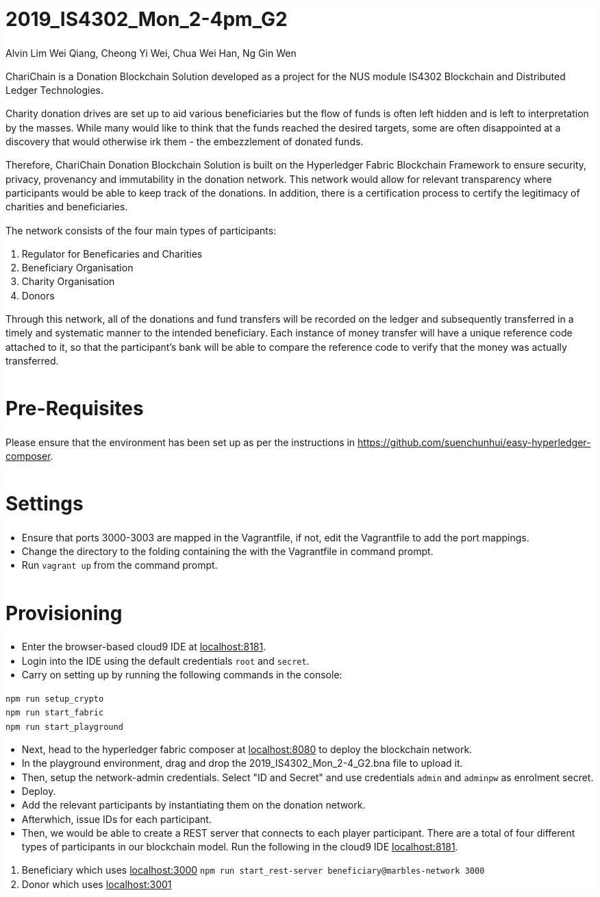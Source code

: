 # 2019_IS4302_Mon_2-4pm_G2
Alvin Lim Wei Qiang, Cheong Yi Wei, Chua Wei Han, Ng Gin Wen


ChariChain is a Donation Blockchain Solution developed as a project for the NUS module IS4302 Blockchain and Distributed Ledger Technologies.

Charity donation drives are set up to aid various beneficiaries but the flow of funds is often left hidden and is left to interpretation by the masses. While many would like to think that the funds reached the desired targets, some are often disappointed at a discovery that would otherwise irk them - the embezzlement of donated funds.

Therefore, ChariChain Donation Blockchain Solution is built on the Hyperledger Fabric Blockchain Framework to ensure security, privacy, provenancy and immutability in the donation network. This network would allow for relevant transparency where participants would be able to keep track of the donations. In addition, there is a certification process to certify the legitimacy of charities and beneficiaries. 

The network consists of the four main types of participants: 
1) Regulator for Beneficaries and Charities
2) Beneficiary Organisation
3) Charity Organisation
4) Donors

Through this network, all of the donations and fund transfers will be recorded on the ledger and subsequently transferred in a timely and systematic manner to the intended beneficiary. Each instance of money transfer will have a unique reference code attached to it, so that the participant’s bank will be able to compare the reference code to verify that the money was actually transferred.

# Pre-Requisites
Please ensure that the environment has been set up as per the instructions in https://github.com/suenchunhui/easy-hyperledger-composer.

# Settings
- Ensure that ports 3000-3003 are mapped in the Vagrantfile, if not, edit the Vagrantfile to add the port mappings. 
- Change the directory to the folding containing the with the Vagrantfile in command prompt.
- Run ```vagrant up``` from the command prompt.

# Provisioning
- Enter the browser-based cloud9 IDE at [localhost:8181](http://localhost:8181).
- Login into the IDE using the default credentials `root` and `secret`.
- Carry on setting up by running the following commands in the console:
```
npm run setup_crypto
npm run start_fabric
npm run start_playground
```
- Next, head to the hyperledger fabric composer at [localhost:8080](http://localhost:8080) to deploy the blockchain network. 
- In the playground environment, drag and drop the 2019_IS4302_Mon_2-4_G2.bna file to upload it.
- Then, setup the network-admin credentials. Select "ID and Secret" and use credentials ```admin``` and ```adminpw``` as enrolment secret.
- Deploy.
- Add the relevant participants by instantiating them on the donation network.
- Afterwhich, issue IDs for each participant.
- Then, we would be able to create a REST server that connects to each player participant. There are a total of four different types of participants in our blockchain model. Run the following in the cloud9 IDE [localhost:8181](http://localhost:8181).
1) Beneficiary which uses [localhost:3000](http://localhost:3000)
```npm run start_rest-server beneficiary@marbles-network 3000```
2) Donor which uses [localhost:3001](http://localhost:3001)
```
